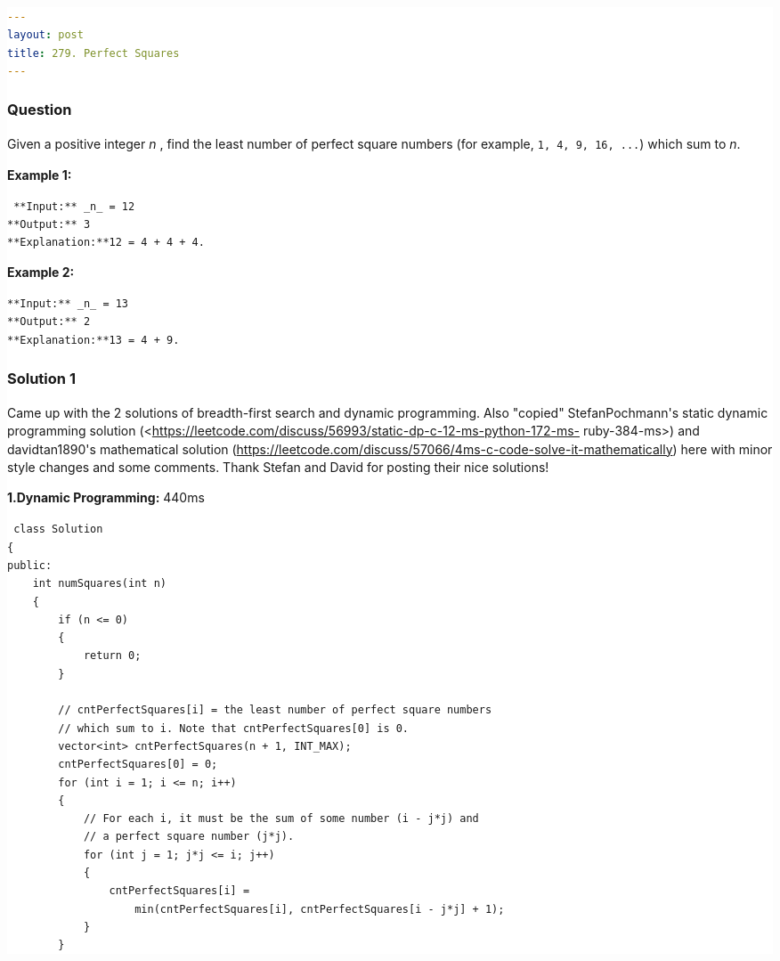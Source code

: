 ```yaml
---
layout: post
title: 279. Perfect Squares
---
```

### Question
Given a positive integer _n_ , find the least number of perfect square numbers
(for example, `1, 4, 9, 16, ...`) which sum to _n_.

 **Example 1:**

    
    
     **Input:** _n_ = 12
    **Output:** 3 
    **Explanation:**12 = 4 + 4 + 4.

**Example 2:**

    
    
    **Input:** _n_ = 13
    **Output:** 2
    **Explanation:**13 = 4 + 9.

### Solution 1
Came up with the 2 solutions of breadth-first search and dynamic programming.
Also "copied" StefanPochmann's static dynamic programming solution
(<https://leetcode.com/discuss/56993/static-dp-c-12-ms-python-172-ms-
ruby-384-ms>) and davidtan1890's mathematical solution
(<https://leetcode.com/discuss/57066/4ms-c-code-solve-it-mathematically>) here
with minor style changes and some comments. Thank Stefan and David for posting
their nice solutions!

 **1.Dynamic Programming:** 440ms

    
    
     class Solution 
    {
    public:
        int numSquares(int n) 
        {
            if (n <= 0)
            {
                return 0;
            }
            
            // cntPerfectSquares[i] = the least number of perfect square numbers 
            // which sum to i. Note that cntPerfectSquares[0] is 0.
            vector<int> cntPerfectSquares(n + 1, INT_MAX);
            cntPerfectSquares[0] = 0;
            for (int i = 1; i <= n; i++)
            {
                // For each i, it must be the sum of some number (i - j*j) and 
                // a perfect square number (j*j).
                for (int j = 1; j*j <= i; j++)
                {
                    cntPerfectSquares[i] = 
                        min(cntPerfectSquares[i], cntPerfectSquares[i - j*j] + 1);
                }
            }
            